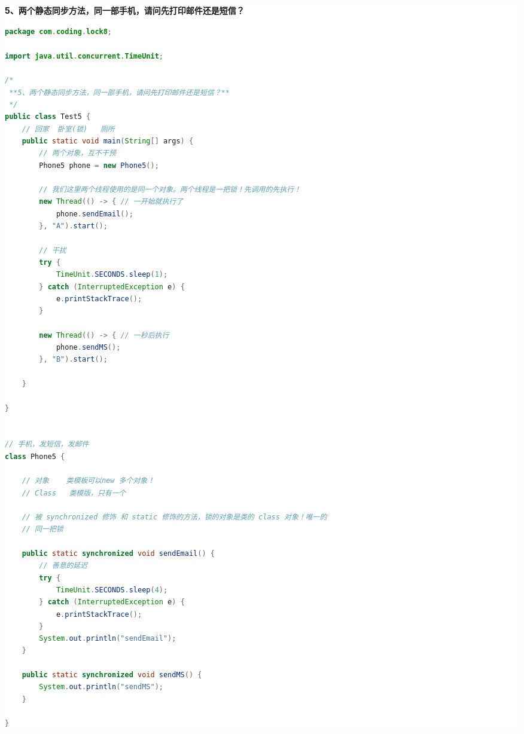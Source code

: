 **5、两个静态同步方法，同一部手机，请问先打印邮件还是短信？**

```java
package com.coding.lock8;

import java.util.concurrent.TimeUnit;

/*
 **5、两个静态同步方法，同一部手机，请问先打印邮件还是短信？**
 */
public class Test5 {
    // 回家  卧室(锁)   厕所
    public static void main(String[] args) {
        // 两个对象，互不干预
        Phone5 phone = new Phone5();

        // 我们这里两个线程使用的是同一个对象。两个线程是一把锁！先调用的先执行！
        new Thread(() -> { // 一开始就执行了
            phone.sendEmail();
        }, "A").start();

        // 干扰
        try {
            TimeUnit.SECONDS.sleep(1);
        } catch (InterruptedException e) {
            e.printStackTrace();
        }

        new Thread(() -> { // 一秒后执行
            phone.sendMS();
        }, "B").start();

    }

}


// 手机，发短信，发邮件
class Phone5 {

    // 对象    类模板可以new 多个对象！
    // Class   类模版，只有一个

    // 被 synchronized 修饰 和 static 修饰的方法，锁的对象是类的 class 对象！唯一的
    // 同一把锁

    public static synchronized void sendEmail() {
        // 善意的延迟
        try {
            TimeUnit.SECONDS.sleep(4);
        } catch (InterruptedException e) {
            e.printStackTrace();
        }
        System.out.println("sendEmail");
    }

    public static synchronized void sendMS() {
        System.out.println("sendMS");
    }

}
```
